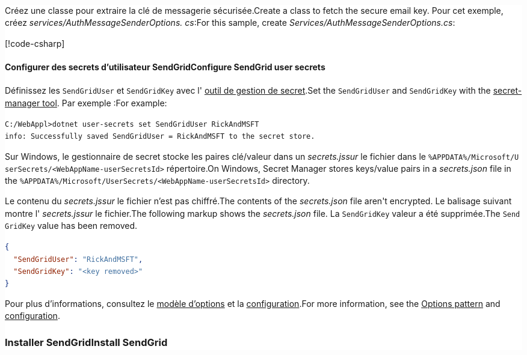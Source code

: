 <span data-ttu-id="a56e2-249">Créez une classe pour extraire la clé de messagerie sécurisée.</span><span class="sxs-lookup"><span data-stu-id="a56e2-249">Create a class to fetch the secure email key.</span></span> <span data-ttu-id="a56e2-250">Pour cet exemple, créez *services/AuthMessageSenderOptions. cs*:</span><span class="sxs-lookup"><span data-stu-id="a56e2-250">For this sample, create *Services/AuthMessageSenderOptions.cs*:</span></span>

[!code-csharp[](accconfirm/sample/WebPWrecover22/Services/AuthMessageSenderOptions.cs?name=snippet1)]

#### <a name="configure-sendgrid-user-secrets"></a><span data-ttu-id="a56e2-251">Configurer des secrets d’utilisateur SendGrid</span><span class="sxs-lookup"><span data-stu-id="a56e2-251">Configure SendGrid user secrets</span></span>

<span data-ttu-id="a56e2-252">Définissez les `SendGridUser` et `SendGridKey` avec l' [outil de gestion de secret](xref:security/app-secrets).</span><span class="sxs-lookup"><span data-stu-id="a56e2-252">Set the `SendGridUser` and `SendGridKey` with the [secret-manager tool](xref:security/app-secrets).</span></span> <span data-ttu-id="a56e2-253">Par exemple :</span><span class="sxs-lookup"><span data-stu-id="a56e2-253">For example:</span></span>

```console
C:/WebAppl>dotnet user-secrets set SendGridUser RickAndMSFT
info: Successfully saved SendGridUser = RickAndMSFT to the secret store.
```

<span data-ttu-id="a56e2-254">Sur Windows, le gestionnaire de secret stocke les paires clé/valeur dans un *secrets.jssur* le fichier dans le `%APPDATA%/Microsoft/UserSecrets/<WebAppName-userSecretsId>` répertoire.</span><span class="sxs-lookup"><span data-stu-id="a56e2-254">On Windows, Secret Manager stores keys/value pairs in a *secrets.json* file in the `%APPDATA%/Microsoft/UserSecrets/<WebAppName-userSecretsId>` directory.</span></span>

<span data-ttu-id="a56e2-255">Le contenu du *secrets.jssur* le fichier n’est pas chiffré.</span><span class="sxs-lookup"><span data-stu-id="a56e2-255">The contents of the *secrets.json* file aren't encrypted.</span></span> <span data-ttu-id="a56e2-256">Le balisage suivant montre l' *secrets.jssur* le fichier.</span><span class="sxs-lookup"><span data-stu-id="a56e2-256">The following markup shows the *secrets.json* file.</span></span> <span data-ttu-id="a56e2-257">La `SendGridKey` valeur a été supprimée.</span><span class="sxs-lookup"><span data-stu-id="a56e2-257">The `SendGridKey` value has been removed.</span></span>

```json
{
  "SendGridUser": "RickAndMSFT",
  "SendGridKey": "<key removed>"
}
```

<span data-ttu-id="a56e2-258">Pour plus d’informations, consultez le [modèle d’options](xref:fundamentals/configuration/options) et la [configuration](xref:fundamentals/configuration/index).</span><span class="sxs-lookup"><span data-stu-id="a56e2-258">For more information, see the [Options pattern](xref:fundamentals/configuration/options) and [configuration](xref:fundamentals/configuration/index).</span></span>

### <a name="install-sendgrid"></a><span data-ttu-id="a56e2-259">Installer SendGrid</span><span class="sxs-lookup"><span data-stu-id="a56e2-259">Install SendGrid</span></span>
